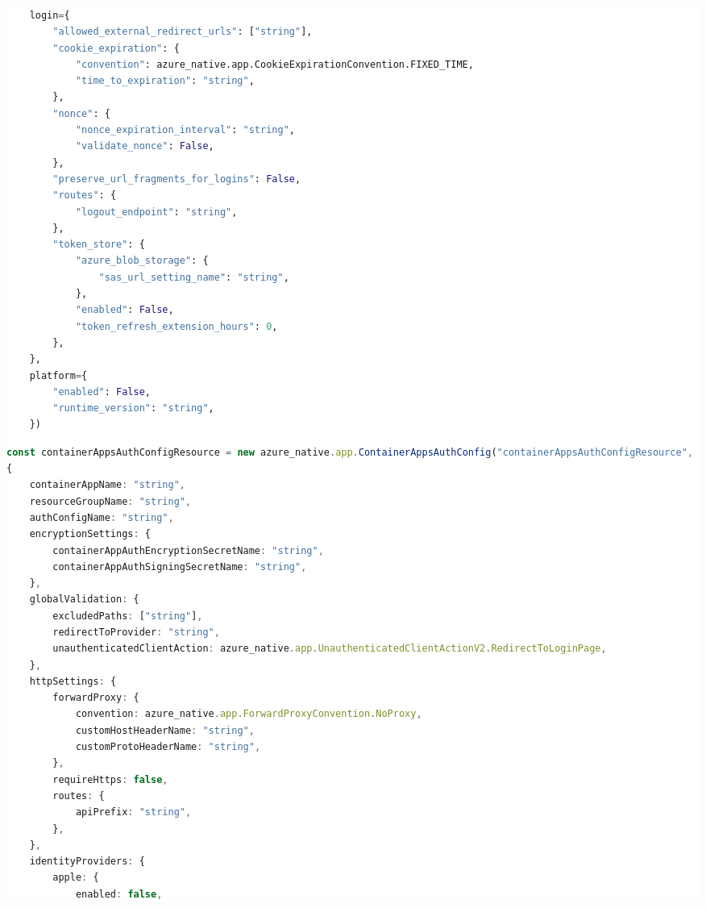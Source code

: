 ```python
    login={
        "allowed_external_redirect_urls": ["string"],
        "cookie_expiration": {
            "convention": azure_native.app.CookieExpirationConvention.FIXED_TIME,
            "time_to_expiration": "string",
        },
        "nonce": {
            "nonce_expiration_interval": "string",
            "validate_nonce": False,
        },
        "preserve_url_fragments_for_logins": False,
        "routes": {
            "logout_endpoint": "string",
        },
        "token_store": {
            "azure_blob_storage": {
                "sas_url_setting_name": "string",
            },
            "enabled": False,
            "token_refresh_extension_hours": 0,
        },
    },
    platform={
        "enabled": False,
        "runtime_version": "string",
    })
```

</pulumi-choosable>
</div>


<div>
<pulumi-choosable type="language" values="typescript">

```typescript
const containerAppsAuthConfigResource = new azure_native.app.ContainerAppsAuthConfig("containerAppsAuthConfigResource", {
    containerAppName: "string",
    resourceGroupName: "string",
    authConfigName: "string",
    encryptionSettings: {
        containerAppAuthEncryptionSecretName: "string",
        containerAppAuthSigningSecretName: "string",
    },
    globalValidation: {
        excludedPaths: ["string"],
        redirectToProvider: "string",
        unauthenticatedClientAction: azure_native.app.UnauthenticatedClientActionV2.RedirectToLoginPage,
    },
    httpSettings: {
        forwardProxy: {
            convention: azure_native.app.ForwardProxyConvention.NoProxy,
            customHostHeaderName: "string",
            customProtoHeaderName: "string",
        },
        requireHttps: false,
        routes: {
            apiPrefix: "string",
        },
    },
    identityProviders: {
        apple: {
            enabled: false,
```